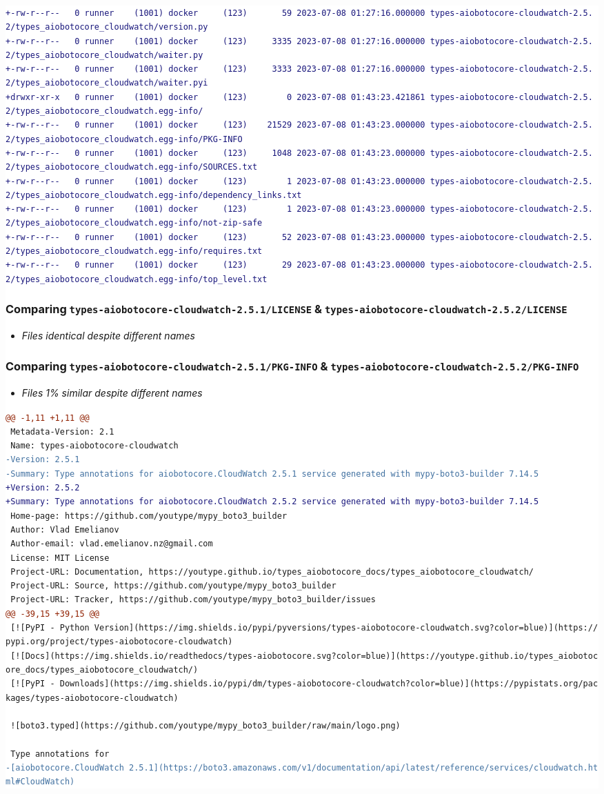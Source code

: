 ```diff
+-rw-r--r--   0 runner    (1001) docker     (123)       59 2023-07-08 01:27:16.000000 types-aiobotocore-cloudwatch-2.5.2/types_aiobotocore_cloudwatch/version.py
+-rw-r--r--   0 runner    (1001) docker     (123)     3335 2023-07-08 01:27:16.000000 types-aiobotocore-cloudwatch-2.5.2/types_aiobotocore_cloudwatch/waiter.py
+-rw-r--r--   0 runner    (1001) docker     (123)     3333 2023-07-08 01:27:16.000000 types-aiobotocore-cloudwatch-2.5.2/types_aiobotocore_cloudwatch/waiter.pyi
+drwxr-xr-x   0 runner    (1001) docker     (123)        0 2023-07-08 01:43:23.421861 types-aiobotocore-cloudwatch-2.5.2/types_aiobotocore_cloudwatch.egg-info/
+-rw-r--r--   0 runner    (1001) docker     (123)    21529 2023-07-08 01:43:23.000000 types-aiobotocore-cloudwatch-2.5.2/types_aiobotocore_cloudwatch.egg-info/PKG-INFO
+-rw-r--r--   0 runner    (1001) docker     (123)     1048 2023-07-08 01:43:23.000000 types-aiobotocore-cloudwatch-2.5.2/types_aiobotocore_cloudwatch.egg-info/SOURCES.txt
+-rw-r--r--   0 runner    (1001) docker     (123)        1 2023-07-08 01:43:23.000000 types-aiobotocore-cloudwatch-2.5.2/types_aiobotocore_cloudwatch.egg-info/dependency_links.txt
+-rw-r--r--   0 runner    (1001) docker     (123)        1 2023-07-08 01:43:23.000000 types-aiobotocore-cloudwatch-2.5.2/types_aiobotocore_cloudwatch.egg-info/not-zip-safe
+-rw-r--r--   0 runner    (1001) docker     (123)       52 2023-07-08 01:43:23.000000 types-aiobotocore-cloudwatch-2.5.2/types_aiobotocore_cloudwatch.egg-info/requires.txt
+-rw-r--r--   0 runner    (1001) docker     (123)       29 2023-07-08 01:43:23.000000 types-aiobotocore-cloudwatch-2.5.2/types_aiobotocore_cloudwatch.egg-info/top_level.txt
```

### Comparing `types-aiobotocore-cloudwatch-2.5.1/LICENSE` & `types-aiobotocore-cloudwatch-2.5.2/LICENSE`

 * *Files identical despite different names*

### Comparing `types-aiobotocore-cloudwatch-2.5.1/PKG-INFO` & `types-aiobotocore-cloudwatch-2.5.2/PKG-INFO`

 * *Files 1% similar despite different names*

```diff
@@ -1,11 +1,11 @@
 Metadata-Version: 2.1
 Name: types-aiobotocore-cloudwatch
-Version: 2.5.1
-Summary: Type annotations for aiobotocore.CloudWatch 2.5.1 service generated with mypy-boto3-builder 7.14.5
+Version: 2.5.2
+Summary: Type annotations for aiobotocore.CloudWatch 2.5.2 service generated with mypy-boto3-builder 7.14.5
 Home-page: https://github.com/youtype/mypy_boto3_builder
 Author: Vlad Emelianov
 Author-email: vlad.emelianov.nz@gmail.com
 License: MIT License
 Project-URL: Documentation, https://youtype.github.io/types_aiobotocore_docs/types_aiobotocore_cloudwatch/
 Project-URL: Source, https://github.com/youtype/mypy_boto3_builder
 Project-URL: Tracker, https://github.com/youtype/mypy_boto3_builder/issues
@@ -39,15 +39,15 @@
 [![PyPI - Python Version](https://img.shields.io/pypi/pyversions/types-aiobotocore-cloudwatch.svg?color=blue)](https://pypi.org/project/types-aiobotocore-cloudwatch)
 [![Docs](https://img.shields.io/readthedocs/types-aiobotocore.svg?color=blue)](https://youtype.github.io/types_aiobotocore_docs/types_aiobotocore_cloudwatch/)
 [![PyPI - Downloads](https://img.shields.io/pypi/dm/types-aiobotocore-cloudwatch?color=blue)](https://pypistats.org/packages/types-aiobotocore-cloudwatch)
 
 ![boto3.typed](https://github.com/youtype/mypy_boto3_builder/raw/main/logo.png)
 
 Type annotations for
-[aiobotocore.CloudWatch 2.5.1](https://boto3.amazonaws.com/v1/documentation/api/latest/reference/services/cloudwatch.html#CloudWatch)
```